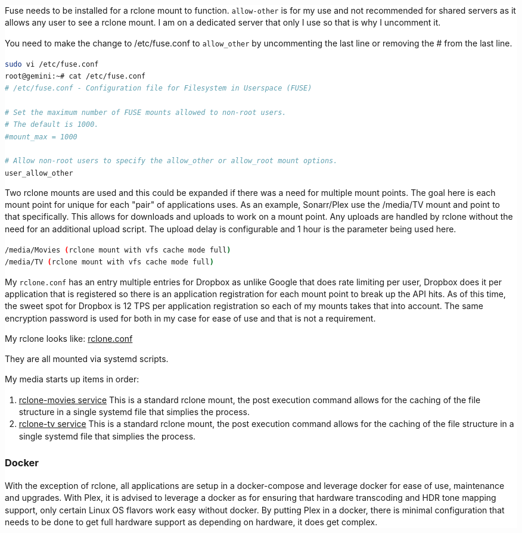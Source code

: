 Fuse needs to be installed for a rclone mount to function. `allow-other` is for my use and not recommended for shared servers as it allows any user to see a rclone mount. I am on a dedicated server that only I use so that is why I uncomment it.

You need to make the change to /etc/fuse.conf to `allow_other` by uncommenting the last line or removing the # from the last line.

```bash
sudo vi /etc/fuse.conf
root@gemini:~# cat /etc/fuse.conf
# /etc/fuse.conf - Configuration file for Filesystem in Userspace (FUSE)

# Set the maximum number of FUSE mounts allowed to non-root users.
# The default is 1000.
#mount_max = 1000

# Allow non-root users to specify the allow_other or allow_root mount options.
user_allow_other

```

Two rclone mounts are used and this could be expanded if there was a need for multiple mount points. The goal here is each mount point for unique for each "pair" of applications uses. As an example, Sonarr/Plex use the /media/TV mount and point to that specifically. This allows for downloads and uploads to work on a mount point. Any uploads are handled by rclone without the need for an additional upload script. The upload delay is configurable and 1 hour is the parameter being used here.

```bash
/media/Movies (rclone mount with vfs cache mode full)
/media/TV (rclone mount with vfs cache mode full)
```

My `rclone.conf` has an entry multiple entries for Dropbox as unlike Google that does rate limiting per user, Dropbox does it per application that is registered so there is an application registration for each mount point to break up the API hits. As of this time, the sweet spot for Dropbox is 12 TPS per application registration so each of my mounts takes that into account. The same encryption password is used for both in my case for ease of use and that is not a requirement.

My rclone looks like: [rclone.conf](https://github.com/animosity22/homescripts/blob/master/rclone.conf)

They are all mounted via systemd scripts.

My media starts up items in order:

1) [rclone-movies service](https://github.com/animosity22/homescripts/blob/master/systemd/rclone-movies.service) This is a standard rclone mount, the post execution command allows for the caching of the file structure in a single systemd file that simplies the process.
2) [rclone-tv service](https://github.com/animosity22/homescripts/blob/master/systemd/rclone-tv.service) This is a standard rclone mount, the post execution command allows for the caching of the file structure in a single systemd file that simplies the process.

### Docker

With the exception of rclone, all applications are setup in a docker-compose and leverage docker for ease of use, maintenance and upgrades. With Plex, it is advised to leverage a docker as for ensuring that hardware transcoding and HDR tone mapping support, only certain Linux OS flavors work easy without docker. By putting Plex in a docker, there is minimal configuration that needs to be done to get full hardware support as depending on hardware, it does get complex.
